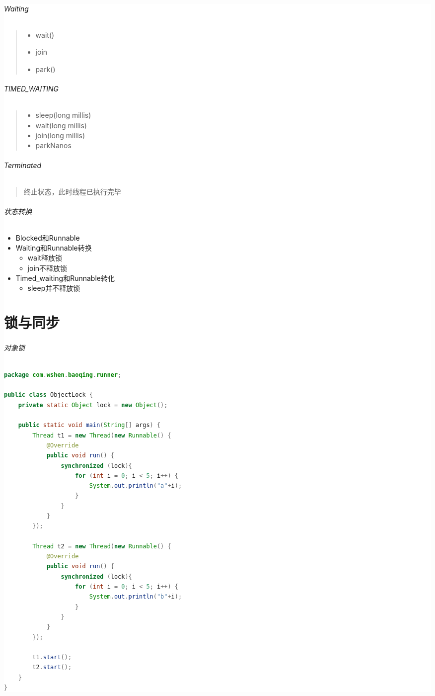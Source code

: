 ###### Waiting

> - wait()
>
> - join
>
> - park()

###### TIMED_WAITING

> - sleep(long millis)
> - wait(long millis)
> - join(long millis)
> - parkNanos

###### Terminated

> 终止状态，此时线程已执行完毕

###### 状态转换

- Blocked和Runnable
- Waiting和Runnable转换
  - wait释放锁
  - join不释放锁
- Timed_waiting和Runnable转化
  - sleep并不释放锁

# 锁与同步

###### 对象锁

```java
package com.wshen.baoqing.runner;

public class ObjectLock {
    private static Object lock = new Object();

    public static void main(String[] args) {
        Thread t1 = new Thread(new Runnable() {
            @Override
            public void run() {
                synchronized (lock){
                    for (int i = 0; i < 5; i++) {
                        System.out.println("a"+i);
                    }
                }
            }
        });

        Thread t2 = new Thread(new Runnable() {
            @Override
            public void run() {
                synchronized (lock){
                    for (int i = 0; i < 5; i++) {
                        System.out.println("b"+i);
                    }
                }
            }
        });

        t1.start();
        t2.start();
    }
}
```